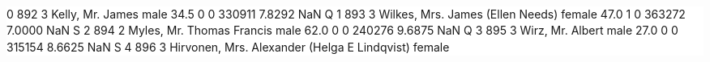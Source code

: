   </thead>
  <tbody>
    <tr>
      <th>0  </th>
      <td>  892</td>
      <td> 3</td>
      <td>                                  Kelly, Mr. James</td>
      <td>   male</td>
      <td> 34.5</td>
      <td> 0</td>
      <td> 0</td>
      <td>             330911</td>
      <td>   7.8292</td>
      <td>             NaN</td>
      <td> Q</td>
    </tr>
    <tr>
      <th>1  </th>
      <td>  893</td>
      <td> 3</td>
      <td>                  Wilkes, Mrs. James (Ellen Needs)</td>
      <td> female</td>
      <td> 47.0</td>
      <td> 1</td>
      <td> 0</td>
      <td>             363272</td>
      <td>   7.0000</td>
      <td>             NaN</td>
      <td> S</td>
    </tr>
    <tr>
      <th>2  </th>
      <td>  894</td>
      <td> 2</td>
      <td>                         Myles, Mr. Thomas Francis</td>
      <td>   male</td>
      <td> 62.0</td>
      <td> 0</td>
      <td> 0</td>
      <td>             240276</td>
      <td>   9.6875</td>
      <td>             NaN</td>
      <td> Q</td>
    </tr>
    <tr>
      <th>3  </th>
      <td>  895</td>
      <td> 3</td>
      <td>                                  Wirz, Mr. Albert</td>
      <td>   male</td>
      <td> 27.0</td>
      <td> 0</td>
      <td> 0</td>
      <td>             315154</td>
      <td>   8.6625</td>
      <td>             NaN</td>
      <td> S</td>
    </tr>
    <tr>
      <th>4  </th>
      <td>  896</td>
      <td> 3</td>
      <td>      Hirvonen, Mrs. Alexander (Helga E Lindqvist)</td>
      <td> female</td>